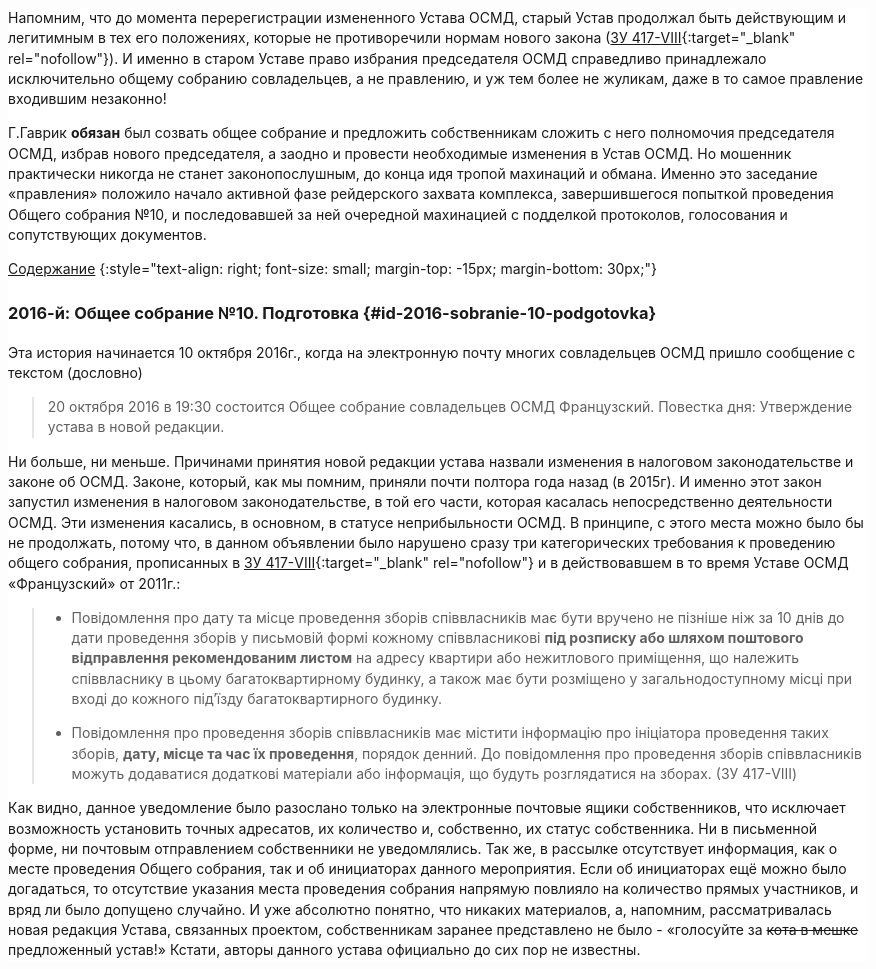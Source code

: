 Напомним, что до момента перерегистрации измененного Устава ОСМД, старый Устав продолжал быть действующим и легитимным в тех его положениях, которые не противоречили нормам нового закона ([ЗУ 417-VIII](https://zakon.rada.gov.ua/laws/show/417-19#Text){:target="_blank" rel="nofollow"}). И именно в старом Уставе право избрания председателя ОСМД справедливо принадлежало исключительно общему собранию совладельцев, а не правлению, и уж тем более не жуликам, даже в то самое правление входившим незаконно!

Г.Гаврик **обязан** был созвать общее собрание и предложить собственникам сложить с него полномочия председателя ОСМД, избрав нового председателя, а заодно и провести необходимые изменения в Устав ОСМД. Но мошенник практически никогда не станет законопослушным, до конца идя тропой махинаций и обмана. Именно это заседание «правления» положило начало активной фазе рейдерского захвата комплекса, завершившегося попыткой проведения Общего собрания №10, и последовавшей за ней очередной махинацией с подделкой протоколов, голосования и сопутствующих документов.

[Содержание](#markdown-toc)
{:style="text-align: right; font-size: small; margin-top: -15px; margin-bottom: 30px;"}

### 2016-й: Общее собрание №10. Подготовка {#id-2016-sobranie-10-podgotovka}
Эта история начинается 10 октября 2016г., когда на электронную почту многих совладельцев ОСМД пришло сообщение с текстом (дословно) 

>20 октября 2016 в 19:30 состоится Общее собрание совладельцев ОСМД Французский. Повестка дня: Утверждение устава в новой редакции. 

Ни больше, ни меньше. Причинами принятия новой редакции устава назвали изменения в налоговом законодательстве и законе об ОСМД. Законе, который, как мы помним, приняли почти полтора года назад (в 2015г). И именно этот закон запустил изменения в налоговом законодательстве, в той его части, которая касалась непосредственно деятельности ОСМД. Эти изменения касались, в основном, в статусе неприбыльности ОСМД. В принципе, с этого места можно было бы не продолжать, потому что, в данном объявлении было нарушено сразу три категорических требования к проведению общего собрания, прописанных в [ЗУ 417-VIII](https://zakon.rada.gov.ua/laws/show/417-19#Text){:target="_blank" rel="nofollow"} и в действовавшем в то время Уставе ОСМД «Французский» от 2011г.:

> - Повідомлення про дату та місце проведення зборів співвласників має бути вручено не пізніше ніж за 10 днів до дати проведення зборів у письмовій формі кожному співвласникові **під розписку або шляхом поштового відправлення рекомендованим листом** на адресу квартири або нежитлового приміщення, що належить співвласнику в цьому багатоквартирному будинку, а також має бути розміщено у загальнодоступному місці при вході до кожного під’їзду багатоквартирного будинку.
>
> - Повідомлення про проведення зборів співвласників має містити інформацію про ініціатора проведення таких зборів, **дату, місце та час їх проведення**, порядок денний. До повідомлення про проведення зборів співвласників можуть додаватися додаткові матеріали або інформація, що будуть розглядатися на зборах. (ЗУ 417-VIII)

Как видно, данное уведомление было разослано только на электронные почтовые ящики
собственников, что исключает возможность установить точных адресатов, их количество и, собственно, их статус собственника. Ни в письменной форме, ни почтовым отправлением собственники не уведомлялись. Так же, в рассылке отсутствует информация, как о месте проведения Общего собрания, так и об инициаторах данного мероприятия. Если об инициаторах ещё можно было догадаться, то отсутствие указания места проведения собрания напрямую повлияло на количество прямых участников, и вряд ли было допущено случайно. И уже абсолютно понятно, что никаких материалов, а, напомним, рассматривалась новая редакция Устава, связанных проектом, собственникам заранее представлено не было - «голосуйте за ~~кота в мешке~~ предложенный устав!» Кстати, авторы данного устава официально до сих пор не известны.
